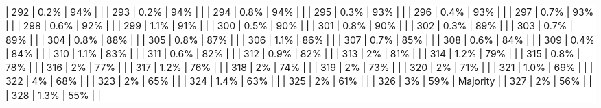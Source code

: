 | 292 | 0.2% | 94% |  |
| 293 | 0.2% | 94% |  |
| 294 | 0.8% | 94% |  |
| 295 | 0.3% | 93% |  |
| 296 | 0.4% | 93% |  |
| 297 | 0.7% | 93% |  |
| 298 | 0.6% | 92% |  |
| 299 | 1.1% | 91% |  |
| 300 | 0.5% | 90% |  |
| 301 | 0.8% | 90% |  |
| 302 | 0.3% | 89% |  |
| 303 | 0.7% | 89% |  |
| 304 | 0.8% | 88% |  |
| 305 | 0.8% | 87% |  |
| 306 | 1.1% | 86% |  |
| 307 | 0.7% | 85% |  |
| 308 | 0.6% | 84% |  |
| 309 | 0.4% | 84% |  |
| 310 | 1.1% | 83% |  |
| 311 | 0.6% | 82% |  |
| 312 | 0.9% | 82% |  |
| 313 | 2% | 81% |  |
| 314 | 1.2% | 79% |  |
| 315 | 0.8% | 78% |  |
| 316 | 2% | 77% |  |
| 317 | 1.2% | 76% |  |
| 318 | 2% | 74% |  |
| 319 | 2% | 73% |  |
| 320 | 2% | 71% |  |
| 321 | 1.0% | 69% |  |
| 322 | 4% | 68% |  |
| 323 | 2% | 65% |  |
| 324 | 1.4% | 63% |  |
| 325 | 2% | 61% |  |
| 326 | 3% | 59% | Majority |
| 327 | 2% | 56% |  |
| 328 | 1.3% | 55% |  |